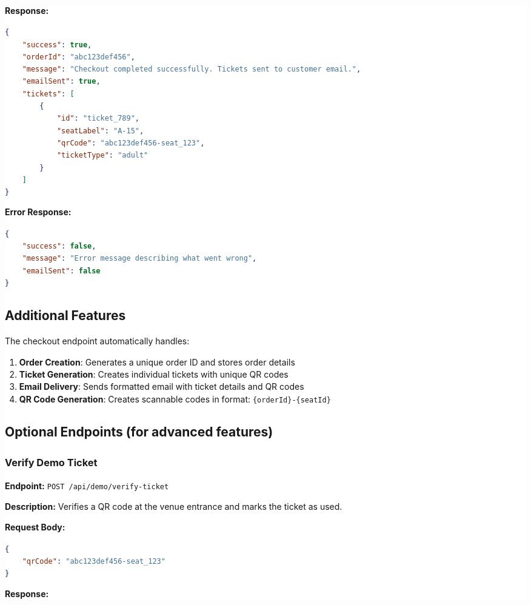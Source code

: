 **Response:**

```json
{
    "success": true,
    "orderId": "abc123def456",
    "message": "Checkout completed successfully. Tickets sent to customer email.",
    "emailSent": true,
    "tickets": [
        {
            "id": "ticket_789",
            "seatLabel": "A-15",
            "qrCode": "abc123def456-seat_123",
            "ticketType": "adult"
        }
    ]
}
```

**Error Response:**

```json
{
    "success": false,
    "message": "Error message describing what went wrong",
    "emailSent": false
}
```

## Additional Features

The checkout endpoint automatically handles:

1. **Order Creation**: Generates a unique order ID and stores order details
2. **Ticket Generation**: Creates individual tickets with unique QR codes
3. **Email Delivery**: Sends formatted email with ticket details and QR codes
4. **QR Code Generation**: Creates scannable codes in format: `{orderId}-{seatId}`

## Optional Endpoints (for advanced features)

### Verify Demo Ticket

**Endpoint:** `POST /api/demo/verify-ticket`

**Description:** Verifies a QR code at the venue entrance and marks the ticket as used.

**Request Body:**

```json
{
    "qrCode": "abc123def456-seat_123"
}
```

**Response:**
